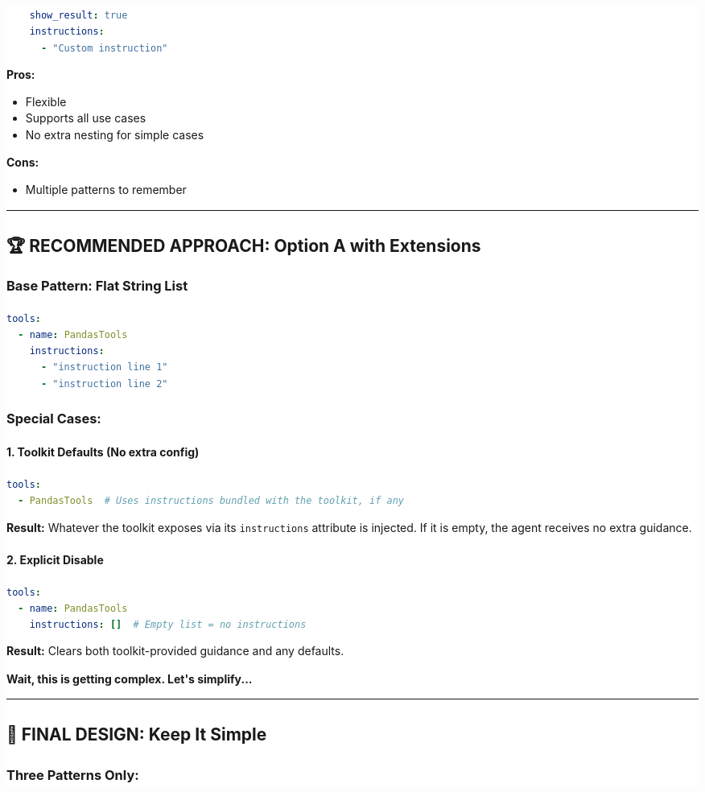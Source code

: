 ```yaml
    show_result: true
    instructions:
      - "Custom instruction"
```

**Pros:**
- Flexible
- Supports all use cases
- No extra nesting for simple cases

**Cons:**
- Multiple patterns to remember

---

## 🏆 RECOMMENDED APPROACH: Option A with Extensions

### Base Pattern: Flat String List

```yaml
tools:
  - name: PandasTools
    instructions:
      - "instruction line 1"
      - "instruction line 2"
```

### Special Cases:

#### 1. Toolkit Defaults (No extra config)
```yaml
tools:
  - PandasTools  # Uses instructions bundled with the toolkit, if any
```
**Result:** Whatever the toolkit exposes via its `instructions` attribute is injected. If it is empty, the agent receives no extra guidance.

#### 2. Explicit Disable
```yaml
tools:
  - name: PandasTools
    instructions: []  # Empty list = no instructions
```
**Result:** Clears both toolkit-provided guidance and any defaults.

**Wait, this is getting complex. Let's simplify...**

---

## 🎨 FINAL DESIGN: Keep It Simple

### Three Patterns Only:
